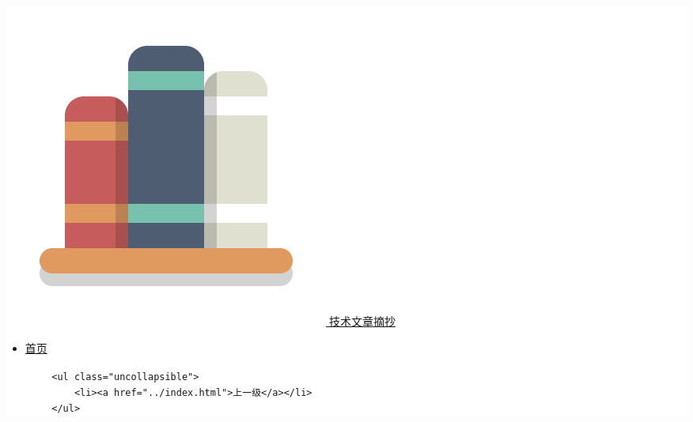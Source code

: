 <!DOCTYPE html>

<html xmlns="http://www.w3.org/1999/xhtml">
<head>
    <head>
        <meta http-equiv="Content-Type" content="text/html; charset=UTF-8">
        <meta name="viewport" content="width=device-width, initial-scale=1, maximum-scale=1.0, user-scalable=no">
        <link rel="icon" href="../../static/favicon.png">
        <title>006  如何拥有技术领导力.md</title>
        <!-- Spectre.css framework -->
        <link rel="stylesheet" href="../../static/index.css">
        <!-- theme css & js -->
        <meta name="generator" content="Hexo 4.2.0">
    </head>

<body>

<div class="book-container">
    <div class="book-sidebar">
        <div class="book-brand">
            <a href="../../index.html">
                <img src="../../static/favicon.png">
                <span>技术文章摘抄</span>
            </a>
        </div>
        <div class="book-menu uncollapsible">
            <ul class="uncollapsible">
                <li><a href="../../index.html" class="current-tab">首页</a></li>
            </ul>

            <ul class="uncollapsible">
                <li><a href="../index.html">上一级</a></li>
            </ul>
